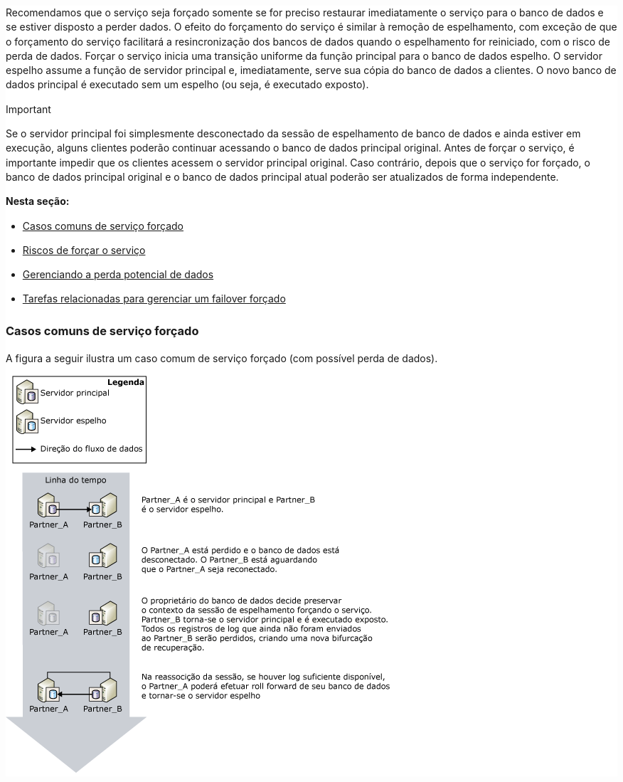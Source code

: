  Recomendamos que o serviço seja forçado somente se for preciso restaurar imediatamente o serviço para o banco de dados e se estiver disposto a perder dados. O efeito do forçamento do serviço é similar à remoção de espelhamento, com exceção de que o forçamento do serviço facilitará a resincronização dos bancos de dados quando o espelhamento for reiniciado, com o risco de perda de dados. Forçar o serviço inicia uma transição uniforme da função principal para o banco de dados espelho. O servidor espelho assume a função de servidor principal e, imediatamente, serve sua cópia do banco de dados a clientes. O novo banco de dados principal é executado sem um espelho (ou seja, é executado exposto).  
  
> [!IMPORTANT]  
>  Se o servidor principal foi simplesmente desconectado da sessão de espelhamento de banco de dados e ainda estiver em execução, alguns clientes poderão continuar acessando o banco de dados principal original. Antes de forçar o serviço, é importante impedir que os clientes acessem o servidor principal original. Caso contrário, depois que o serviço for forçado, o banco de dados principal original e o banco de dados principal atual poderão ser atualizados de forma independente.  
  
 **Nesta seção:**  
  
-   [Casos comuns de serviço forçado](#TypicalCaseFS)  
  
-   [Riscos de forçar o serviço](#FSrisks)  
  
-   [Gerenciando a perda potencial de dados](#ManageDataLoss)  
  
-   [Tarefas relacionadas para gerenciar um failover forçado](#RelatedTasksForFS)  
  
###  <a name="TypicalCaseFS"></a> Casos comuns de serviço forçado  
 A figura a seguir ilustra um caso comum de serviço forçado (com possível perda de dados).  
  
 ![Forçando o serviço com possível perda de dados](../../database-engine/database-mirroring/media/dbm-forced-service.gif "Forcing service with possible data loss")  
  